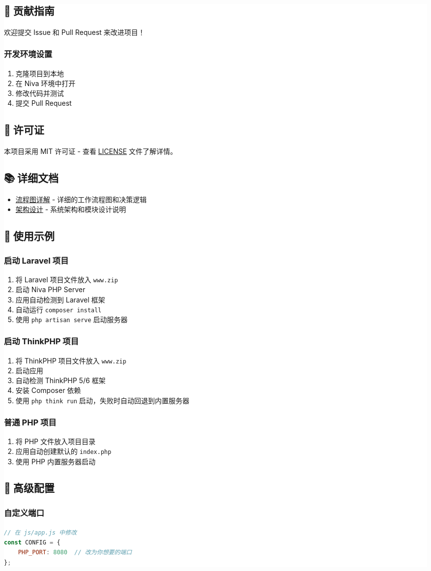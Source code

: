 ## 🤝 贡献指南

欢迎提交 Issue 和 Pull Request 来改进项目！

### 开发环境设置
1. 克隆项目到本地
2. 在 Niva 环境中打开
3. 修改代码并测试
4. 提交 Pull Request

## 📄 许可证

本项目采用 MIT 许可证 - 查看 [LICENSE](LICENSE) 文件了解详情。

## 📚 详细文档

- [流程图详解](FLOWCHART.md) - 详细的工作流程图和决策逻辑
- [架构设计](ARCHITECTURE.md) - 系统架构和模块设计说明

## 🎯 使用示例

### 启动 Laravel 项目
1. 将 Laravel 项目文件放入 `www.zip`
2. 启动 Niva PHP Server
3. 应用自动检测到 Laravel 框架
4. 自动运行 `composer install`
5. 使用 `php artisan serve` 启动服务器

### 启动 ThinkPHP 项目
1. 将 ThinkPHP 项目文件放入 `www.zip`
2. 启动应用
3. 自动检测 ThinkPHP 5/6 框架
4. 安装 Composer 依赖
5. 使用 `php think run` 启动，失败时自动回退到内置服务器

### 普通 PHP 项目
1. 将 PHP 文件放入项目目录
2. 应用自动创建默认的 `index.php`
3. 使用 PHP 内置服务器启动

## 🔧 高级配置

### 自定义端口
```javascript
// 在 js/app.js 中修改
const CONFIG = {
    PHP_PORT: 8080  // 改为你想要的端口
};
```
